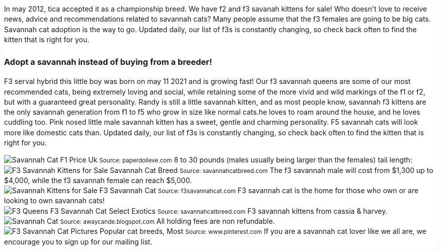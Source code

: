 In may 2012, tica accepted it as a championship breed. We have f2 and f3 savanah kittens for sale! Who doesn&#039;t love to receive news, advice and recommendations related to savannah cats? Many people assume that the f3 females are going to be big cats. Savannah cat adoption is the way to go. Updated daily, our list of f3s is constantly changing, so check back often to find the kitten that is right for you.

### Adopt a savannah instead of buying from a breeder!
F3 serval hybrid this little boy was born on may 11 2021 and is growing fast! Our f3 savannah queens are some of our most recommended cats, being extremely loving and social, while retaining some of the more vivid and wild markings of the f1 or f2, but with a guaranteed great personality. Randy is still a little savannah kitten, and as most people know, savannah f3 kittens are the only savannah generation from f1 to f5 who grow in size like normal cats.he loves to roam around the house, and he loves cuddling too. Pink nosed little male savannah kitten has a sweet, gentle and charming personality. F5 savannah cats will look more like domestic cats than. Updated daily, our list of f3s is constantly changing, so check back often to find the kitten that is right for you.
</article>

<section>

<aside>
<img class="v-image ads-img" alt="Savannah Cat F1 Price Uk" src="https://i.pinimg.com/originals/0e/43/e1/0e43e131518e3cd4c8f1b6d2b2f2c78f.jpg" width="100%" onerror="this.onerror=null;this.src='data:image/gif;base64,R0lGODlhAQABAAAAACH5BAEKAAEALAAAAAABAAEAAAICTAEAOw==';" />
<small>Source: paperdolleve.com</small>
8 to 30 pounds (males usually being larger than the females) tail length:
</aside>

<aside>
<img class="v-image ads-img" alt="F3 Savannah Kittens for Sale Savannah Cat Breed" src="https://savannahcatbreed.com/wp-content/uploads/2019/05/V1-1.jpg" width="100%" onerror="this.onerror=null;this.src='data:image/gif;base64,R0lGODlhAQABAAAAACH5BAEKAAEALAAAAAABAAEAAAICTAEAOw==';" />
<small>Source: savannahcatbreed.com</small>
The f3 savannah male will cost from $1,300 up to $4,000, while the f3 savannah female can reach $5,000.
</aside>

<aside>
<img class="v-image ads-img" alt="Savannah Kittens for Sale F3 Savannah Cat" src="http://f3savannahcat.com/wp-content/uploads/2017/07/IMG_2617-1024x759.jpg" width="100%" onerror="this.onerror=null;this.src='data:image/gif;base64,R0lGODlhAQABAAAAACH5BAEKAAEALAAAAAABAAEAAAICTAEAOw==';" />
<small>Source: f3savannahcat.com</small>
F3 savannah cat is the home for those who own or are looking to own savannah cats!
</aside>

<aside>
<img class="v-image ads-img" alt="F3 Queens F3 Savannah Cat Select Exotics" src="http://savannahcatbreed.com/wp-content/uploads/2014/04/sunshine-1.jpg" width="100%" onerror="this.onerror=null;this.src='data:image/gif;base64,R0lGODlhAQABAAAAACH5BAEKAAEALAAAAAABAAEAAAICTAEAOw==';" />
<small>Source: savannahcatbreed.com</small>
F3 savannah kittens from cassia &amp; harvey.
</aside>

<aside>
<img class="v-image ads-img" alt="Savannah Cat" src="https://4.bp.blogspot.com/-rLFl-1W5K00/Wx2KDxoOUUI/AAAAAAAAE6Y/6RNvdWA4j4MAOrnrqQpdq-3gtjOTeXrYQCLcBGAs/s1600/What-do-Savannah-cats-look-like_edited.jpg" width="100%" onerror="this.onerror=null;this.src='data:image/gif;base64,R0lGODlhAQABAAAAACH5BAEKAAEALAAAAAABAAEAAAICTAEAOw==';" />
<small>Source: awaycande.blogspot.com</small>
All holding fees are non refundable.
</aside>

<aside>
<img class="v-image ads-img" alt="F3 Savannah Cat Pictures Popular cat breeds, Most" src="https://i.pinimg.com/originals/1c/7b/3a/1c7b3adc551a2c8a7fc8d7f1683b4e6d.jpg" width="100%" onerror="this.onerror=null;this.src='data:image/gif;base64,R0lGODlhAQABAAAAACH5BAEKAAEALAAAAAABAAEAAAICTAEAOw==';" />
<small>Source: www.pinterest.com</small>
If you are a savannah cat lover like we all are, we encourage you to sign up for our mailing list.
</aside>
